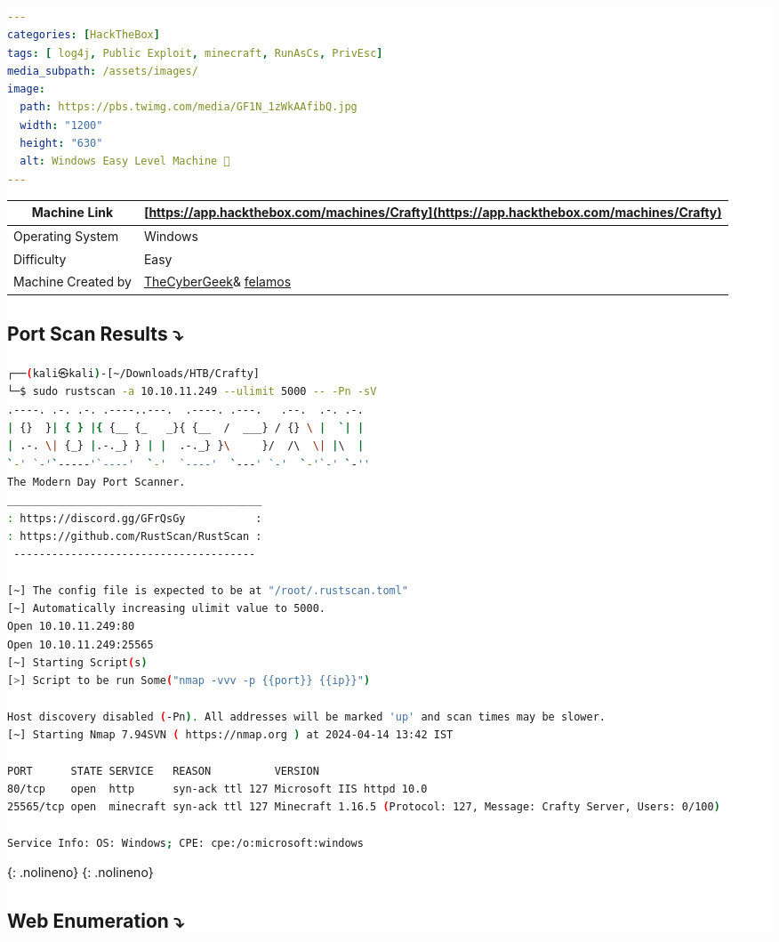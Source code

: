 ```yaml
---
categories: [HackTheBox]
tags: [ log4j, Public Exploit, minecraft, RunAsCs, PrivEsc]
media_subpath: /assets/images/
image:
  path: https://pbs.twimg.com/media/GF1N_1zWkAAfibQ.jpg
  width: "1200"
  height: "630"
  alt: Windows Easy Level Machine 🧭
---
```


| Machine Link       | [https://app.hackthebox.com/machines/Crafty](https://app.hackthebox.com/machines/Crafty)                   |
| ------------------ | ---------------------------------------------------------------------------------------------------------- |
| Operating System   | Windows                                                                                                    |
| Difficulty         | Easy                                                                                                       |
| Machine Created by | [TheCyberGeek](https://app.hackthebox.com/users/114053)& [felamos](https://app.hackthebox.com/users/27390) |

## Port Scan Results ⤵️

```bash
┌──(kali㉿kali)-[~/Downloads/HTB/Crafty]
└─$ sudo rustscan -a 10.10.11.249 --ulimit 5000 -- -Pn -sV    
.----. .-. .-. .----..---.  .----. .---.   .--.  .-. .-.
| {}  }| { } |{ {__ {_   _}{ {__  /  ___} / {} \ |  `| |
| .-. \| {_} |.-._} } | |  .-._} }\     }/  /\  \| |\  |
`-' `-'`-----'`----'  `-'  `----'  `---' `-'  `-'`-' `-''
The Modern Day Port Scanner.
________________________________________
: https://discord.gg/GFrQsGy           :
: https://github.com/RustScan/RustScan :
 --------------------------------------

[~] The config file is expected to be at "/root/.rustscan.toml"
[~] Automatically increasing ulimit value to 5000.
Open 10.10.11.249:80
Open 10.10.11.249:25565
[~] Starting Script(s)
[>] Script to be run Some("nmap -vvv -p {{port}} {{ip}}")

Host discovery disabled (-Pn). All addresses will be marked 'up' and scan times may be slower.
[~] Starting Nmap 7.94SVN ( https://nmap.org ) at 2024-04-14 13:42 IST

PORT      STATE SERVICE   REASON          VERSION
80/tcp    open  http      syn-ack ttl 127 Microsoft IIS httpd 10.0
25565/tcp open  minecraft syn-ack ttl 127 Minecraft 1.16.5 (Protocol: 127, Message: Crafty Server, Users: 0/100)

Service Info: OS: Windows; CPE: cpe:/o:microsoft:windows

```
{: .nolineno}
{: .nolineno}
## Web Enumeration ⤵️
